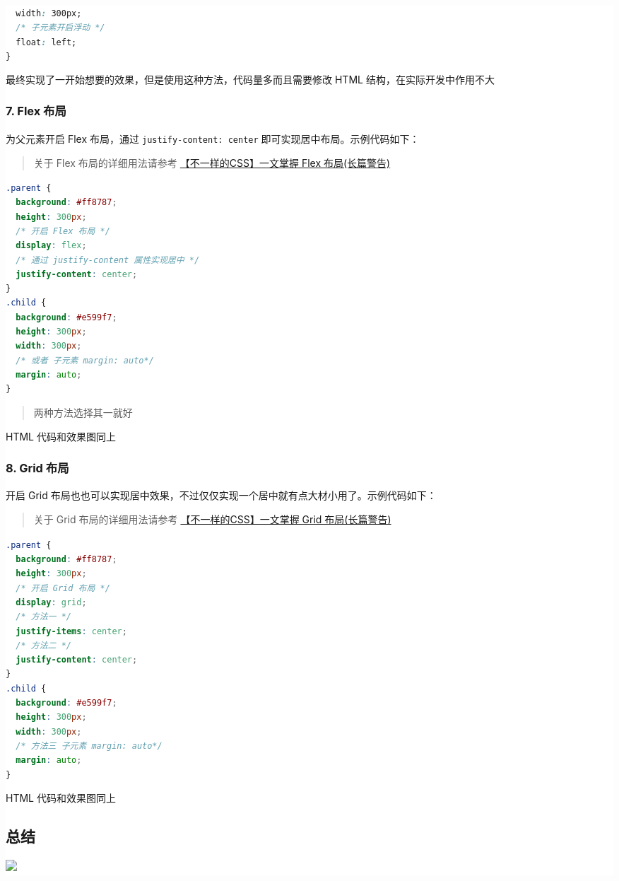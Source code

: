 ```css
  width: 300px;
  /* 子元素开启浮动 */
  float: left;
}
```

最终实现了一开始想要的效果，但是使用这种方法，代码量多而且需要修改 HTML 结构，在实际开发中作用不大

### 7. Flex 布局

为父元素开启 Flex 布局，通过 `justify-content: center` 即可实现居中布局。示例代码如下：

> 关于 Flex 布局的详细用法请参考 [【不一样的CSS】一文掌握 Flex 布局(长篇警告)](https://juejin.cn/post/6963250638214365220/)

```css
.parent {
  background: #ff8787;
  height: 300px;
  /* 开启 Flex 布局 */
  display: flex;
  /* 通过 justify-content 属性实现居中 */
  justify-content: center;
}
.child {
  background: #e599f7;
  height: 300px;
  width: 300px;
  /* 或者 子元素 margin: auto*/
  margin: auto;
}
```

> 两种方法选择其一就好

HTML 代码和效果图同上

### 8. Grid 布局

开启 Grid 布局也也可以实现居中效果，不过仅仅实现一个居中就有点大材小用了。示例代码如下：

> 关于 Grid 布局的详细用法请参考 [【不一样的CSS】一文掌握 Grid 布局(长篇警告)](https://juejin.cn/post/6963252773202690055)

```css
.parent {
  background: #ff8787;
  height: 300px;
  /* 开启 Grid 布局 */
  display: grid;
  /* 方法一 */
  justify-items: center;
  /* 方法二 */
  justify-content: center;
}
.child {
  background: #e599f7;
  height: 300px;
  width: 300px;
  /* 方法三 子元素 margin: auto*/
  margin: auto;
}
```

HTML 代码和效果图同上

## 总结

![](http://img.seecode.cc//picgo/%E5%AE%9E%E7%8E%B0%E5%B1%85%E4%B8%AD%E5%B8%83%E5%B1%80%E7%9A%84%208%20%E7%A7%8D%E6%96%B9%E5%BC%8F.png)